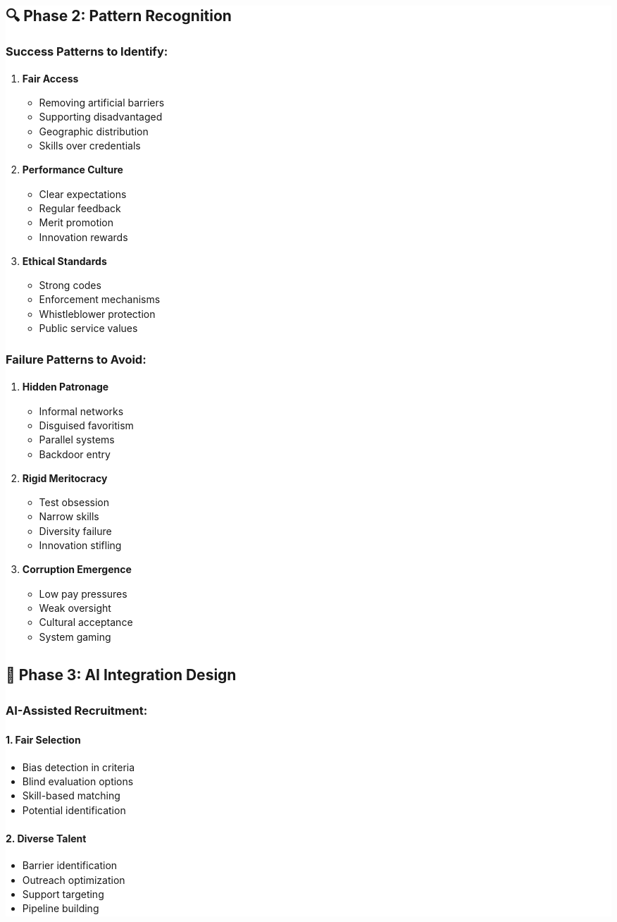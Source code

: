 ## 🔍 Phase 2: Pattern Recognition

### Success Patterns to Identify:
1. **Fair Access**
   - Removing artificial barriers
   - Supporting disadvantaged
   - Geographic distribution
   - Skills over credentials

2. **Performance Culture**
   - Clear expectations
   - Regular feedback
   - Merit promotion
   - Innovation rewards

3. **Ethical Standards**
   - Strong codes
   - Enforcement mechanisms
   - Whistleblower protection
   - Public service values

### Failure Patterns to Avoid:
1. **Hidden Patronage**
   - Informal networks
   - Disguised favoritism
   - Parallel systems
   - Backdoor entry

2. **Rigid Meritocracy**
   - Test obsession
   - Narrow skills
   - Diversity failure
   - Innovation stifling

3. **Corruption Emergence**
   - Low pay pressures
   - Weak oversight
   - Cultural acceptance
   - System gaming

## 🤖 Phase 3: AI Integration Design

### AI-Assisted Recruitment:

#### 1. Fair Selection
- Bias detection in criteria
- Blind evaluation options
- Skill-based matching
- Potential identification

#### 2. Diverse Talent
- Barrier identification
- Outreach optimization
- Support targeting
- Pipeline building
